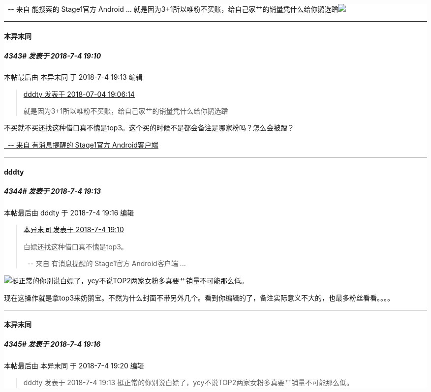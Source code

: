 
  -- 来自 能搜索的 Stage1官方 Android ...</blockquote>
就是因为3+1所以唯粉不买账，给自己家艹的销量凭什么给你鹅选蹭<img src="https://static.saraba1st.com/image/smiley/face/141.gif" referrerpolicy="no-referrer">







-----

####  本异末同  
##### 4343#       发表于 2018-7-4 19:10



 本帖最后由 本异末同 于 2018-7-4 19:13 编辑 
<blockquote><a href="httphttps://bbs.saraba1st.com/2b/forum.php?mod=redirect&amp;goto=findpost&amp;pid=40215898&amp;ptid=1585843" target="_blank">dddty 发表于 2018-07-04 19:06:14</a>

就是因为3+1所以唯粉不买账，给自己家艹的销量凭什么给你鹅选蹭</blockquote>不买就不买还找这种借口真不愧是top3。这个买的时候不是都会备注是哪家粉吗？怎么会被蹭？

[  -- 来自 有消息提醒的 Stage1官方 Android客户端](https://www.coolapk.com/apk/140634)







-----

####  dddty  
##### 4344#       发表于 2018-7-4 19:13



 本帖最后由 dddty 于 2018-7-4 19:16 编辑 
<blockquote><a href="httphttps://bbs.saraba1st.com/2b/forum.php?mod=redirect&amp;goto=findpost&amp;pid=40215944&amp;ptid=1585843" target="_blank">本异末同 发表于 2018-7-4 19:10</a>

白嫖还找这种借口真不愧是top3。


  -- 来自 有消息提醒的 Stage1官方 Android客户端 ...</blockquote>
<img src="https://static.saraba1st.com/image/smiley/face/84.gif" referrerpolicy="no-referrer">挺正常的你别说白嫖了，ycy不说TOP2两家女粉多真要艹销量不可能那么低。

现在这操作就是拿top3来奶鹅宝。不然为什么封面不带另外几个。看到你编辑的了，备注实际意义不大的，也最多粉丝看看。。。。







-----

####  本异末同  
##### 4345#       发表于 2018-7-4 19:16



 本帖最后由 本异末同 于 2018-7-4 19:20 编辑 
<blockquote>dddty 发表于 2018-7-4 19:13
挺正常的你别说白嫖了，ycy不说TOP2两家女粉多真要艹销量不可能那么低。
